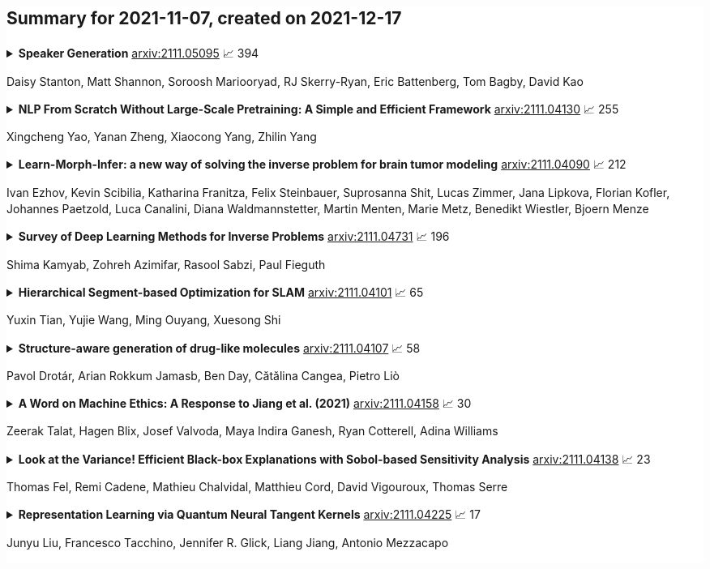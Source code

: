 ## Summary for 2021-11-07, created on 2021-12-17


<details><summary><b>Speaker Generation</b>
<a href="https://arxiv.org/abs/2111.05095">arxiv:2111.05095</a>
&#x1F4C8; 394 <br>
<p>Daisy Stanton, Matt Shannon, Soroosh Mariooryad, RJ Skerry-Ryan, Eric Battenberg, Tom Bagby, David Kao</p></summary></details>

<details><summary><b>NLP From Scratch Without Large-Scale Pretraining: A Simple and Efficient Framework</b>
<a href="https://arxiv.org/abs/2111.04130">arxiv:2111.04130</a>
&#x1F4C8; 255 <br>
<p>Xingcheng Yao, Yanan Zheng, Xiaocong Yang, Zhilin Yang</p></summary></details>

<details><summary><b>Learn-Morph-Infer: a new way of solving the inverse problem for brain tumor modeling</b>
<a href="https://arxiv.org/abs/2111.04090">arxiv:2111.04090</a>
&#x1F4C8; 212 <br>
<p>Ivan Ezhov, Kevin Scibilia, Katharina Franitza, Felix Steinbauer, Suprosanna Shit, Lucas Zimmer, Jana Lipkova, Florian Kofler, Johannes Paetzold, Luca Canalini, Diana Waldmannstetter, Martin Menten, Marie Metz, Benedikt Wiestler, Bjoern Menze</p></summary></details>

<details><summary><b>Survey of Deep Learning Methods for Inverse Problems</b>
<a href="https://arxiv.org/abs/2111.04731">arxiv:2111.04731</a>
&#x1F4C8; 196 <br>
<p>Shima Kamyab, Zohreh Azimifar, Rasool Sabzi, Paul Fieguth</p></summary></details>

<details><summary><b>Hierarchical Segment-based Optimization for SLAM</b>
<a href="https://arxiv.org/abs/2111.04101">arxiv:2111.04101</a>
&#x1F4C8; 65 <br>
<p>Yuxin Tian, Yujie Wang, Ming Ouyang, Xuesong Shi</p></summary></details>

<details><summary><b>Structure-aware generation of drug-like molecules</b>
<a href="https://arxiv.org/abs/2111.04107">arxiv:2111.04107</a>
&#x1F4C8; 58 <br>
<p>Pavol Drotár, Arian Rokkum Jamasb, Ben Day, Cătălina Cangea, Pietro Liò</p></summary></details>

<details><summary><b>A Word on Machine Ethics: A Response to Jiang et al. (2021)</b>
<a href="https://arxiv.org/abs/2111.04158">arxiv:2111.04158</a>
&#x1F4C8; 30 <br>
<p>Zeerak Talat, Hagen Blix, Josef Valvoda, Maya Indira Ganesh, Ryan Cotterell, Adina Williams</p></summary></details>

<details><summary><b>Look at the Variance! Efficient Black-box Explanations with Sobol-based Sensitivity Analysis</b>
<a href="https://arxiv.org/abs/2111.04138">arxiv:2111.04138</a>
&#x1F4C8; 23 <br>
<p>Thomas Fel, Remi Cadene, Mathieu Chalvidal, Matthieu Cord, David Vigouroux, Thomas Serre</p></summary></details>

<details><summary><b>Representation Learning via Quantum Neural Tangent Kernels</b>
<a href="https://arxiv.org/abs/2111.04225">arxiv:2111.04225</a>
&#x1F4C8; 17 <br>
<p>Junyu Liu, Francesco Tacchino, Jennifer R. Glick, Liang Jiang, Antonio Mezzacapo</p></summary></details>
